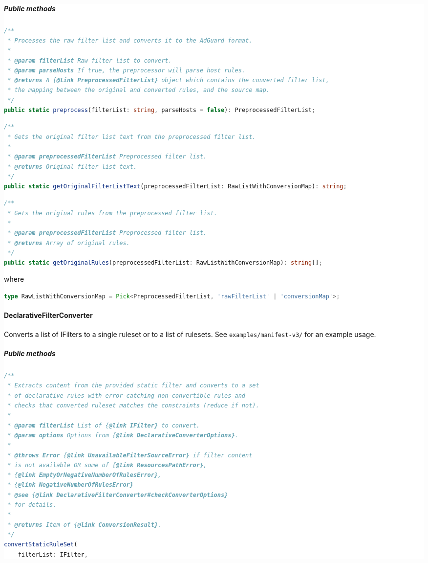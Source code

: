 ##### Public methods

```ts
/**
 * Processes the raw filter list and converts it to the AdGuard format.
 *
 * @param filterList Raw filter list to convert.
 * @param parseHosts If true, the preprocessor will parse host rules.
 * @returns A {@link PreprocessedFilterList} object which contains the converted filter list,
 * the mapping between the original and converted rules, and the source map.
 */
public static preprocess(filterList: string, parseHosts = false): PreprocessedFilterList;
```

```ts
/**
 * Gets the original filter list text from the preprocessed filter list.
 *
 * @param preprocessedFilterList Preprocessed filter list.
 * @returns Original filter list text.
 */
public static getOriginalFilterListText(preprocessedFilterList: RawListWithConversionMap): string;
```

```ts
/**
 * Gets the original rules from the preprocessed filter list.
 *
 * @param preprocessedFilterList Preprocessed filter list.
 * @returns Array of original rules.
 */
public static getOriginalRules(preprocessedFilterList: RawListWithConversionMap): string[];
```

where

```ts
type RawListWithConversionMap = Pick<PreprocessedFilterList, 'rawFilterList' | 'conversionMap'>;
```

#### <a id="declarative-filter-converter"></a>DeclarativeFilterConverter

Converts a list of IFilters to a single ruleset or to a list of rulesets. See `examples/manifest-v3/` for an example usage.

##### Public methods

```ts
/**
 * Extracts content from the provided static filter and converts to a set
 * of declarative rules with error-catching non-convertible rules and
 * checks that converted ruleset matches the constraints (reduce if not).
 *
 * @param filterList List of {@link IFilter} to convert.
 * @param options Options from {@link DeclarativeConverterOptions}.
 *
 * @throws Error {@link UnavailableFilterSourceError} if filter content
 * is not available OR some of {@link ResourcesPathError},
 * {@link EmptyOrNegativeNumberOfRulesError},
 * {@link NegativeNumberOfRulesError}
 * @see {@link DeclarativeFilterConverter#checkConverterOptions}
 * for details.
 *
 * @returns Item of {@link ConversionResult}.
 */
convertStaticRuleSet(
    filterList: IFilter,
```